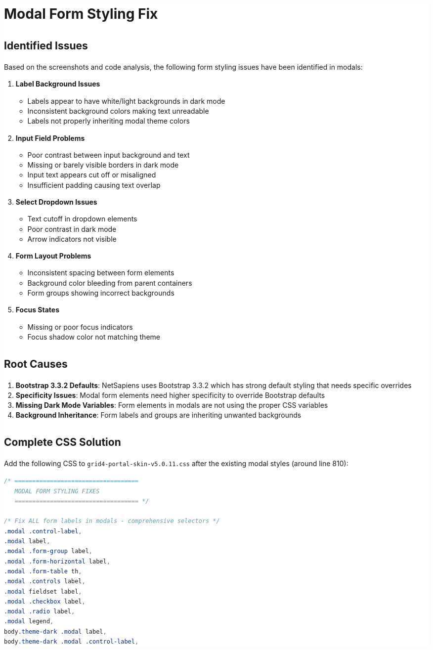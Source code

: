 # Modal Form Styling Fix

## Identified Issues

Based on the screenshots and code analysis, the following form styling issues have been identified in modals:

1. **Label Background Issues**
   - Labels appear to have white/light backgrounds in dark mode
   - Inconsistent background colors making text unreadable
   - Labels not properly inheriting modal theme colors

2. **Input Field Problems**
   - Poor contrast between input background and text
   - Missing or barely visible borders in dark mode
   - Input text appears cut off or misaligned
   - Insufficient padding causing text overlap

3. **Select Dropdown Issues**
   - Text cutoff in dropdown elements
   - Poor contrast in dark mode
   - Arrow indicators not visible

4. **Form Layout Problems**
   - Inconsistent spacing between form elements
   - Background color bleeding from parent containers
   - Form groups showing incorrect backgrounds

5. **Focus States**
   - Missing or poor focus indicators
   - Focus shadow color not matching theme

## Root Causes

1. **Bootstrap 3.3.2 Defaults**: NetSapiens uses Bootstrap 3.3.2 which has strong default styling that needs specific overrides
2. **Specificity Issues**: Modal form elements need higher specificity to override Bootstrap defaults
3. **Missing Dark Mode Variables**: Form elements in modals are not using the proper CSS variables
4. **Background Inheritance**: Form labels and groups are inheriting unwanted backgrounds

## Complete CSS Solution

Add the following CSS to `grid4-portal-skin-v5.0.11.css` after the existing modal styles (around line 810):

```css
/* ===================================
   MODAL FORM STYLING FIXES
   =================================== */

/* Fix ALL form labels in modals - comprehensive selectors */
.modal .control-label,
.modal label,
.modal .form-group label,
.modal .form-horizontal label,
.modal .form-table th,
.modal .controls label,
.modal fieldset label,
.modal .checkbox label,
.modal .radio label,
.modal legend,
body.theme-dark .modal label,
body.theme-dark .modal .control-label,
```